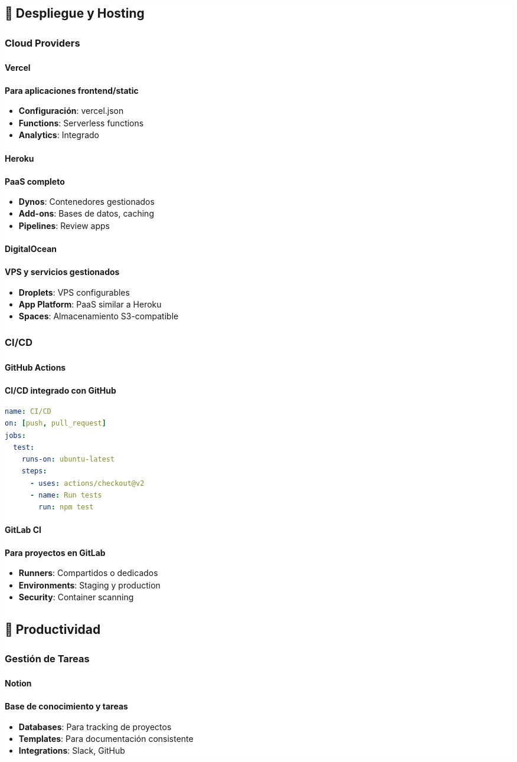 ## 🚀 Despliegue y Hosting

### Cloud Providers

#### Vercel
**Para aplicaciones frontend/static**
- **Configuración**: vercel.json
- **Functions**: Serverless functions
- **Analytics**: Integrado

#### Heroku
**PaaS completo**
- **Dynos**: Contenedores gestionados
- **Add-ons**: Bases de datos, caching
- **Pipelines**: Review apps

#### DigitalOcean
**VPS y servicios gestionados**
- **Droplets**: VPS configurables
- **App Platform**: PaaS similar a Heroku
- **Spaces**: Almacenamiento S3-compatible

### CI/CD

#### GitHub Actions
**CI/CD integrado con GitHub**
```yaml
name: CI/CD
on: [push, pull_request]
jobs:
  test:
    runs-on: ubuntu-latest
    steps:
      - uses: actions/checkout@v2
      - name: Run tests
        run: npm test
```

#### GitLab CI
**Para proyectos en GitLab**
- **Runners**: Compartidos o dedicados
- **Environments**: Staging y production
- **Security**: Container scanning

## 📝 Productividad

### Gestión de Tareas

#### Notion
**Base de conocimiento y tareas**
- **Databases**: Para tracking de proyectos
- **Templates**: Para documentación consistente
- **Integrations**: Slack, GitHub
